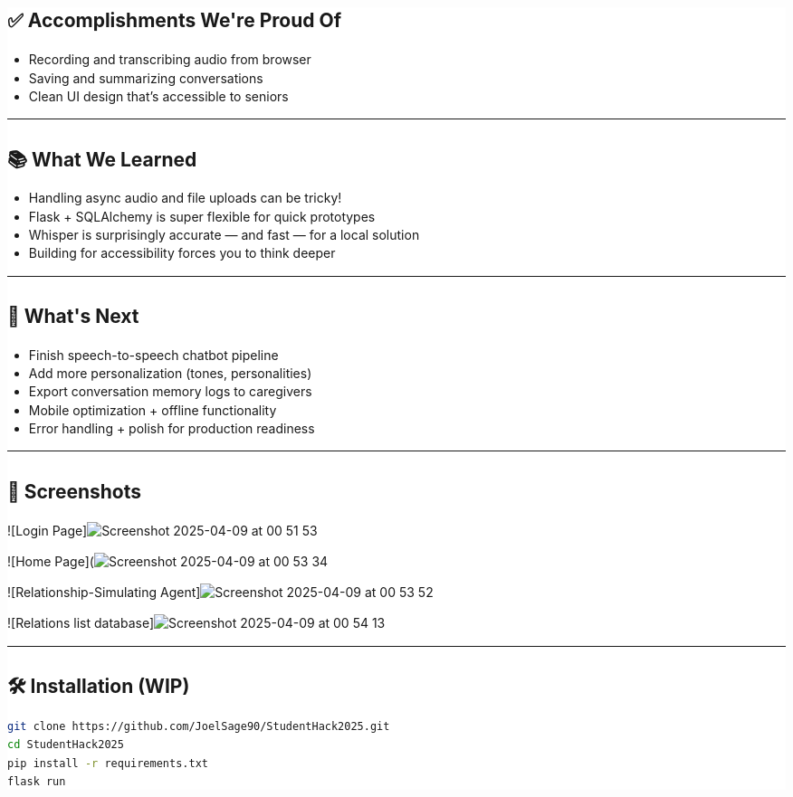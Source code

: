 
## ✅ Accomplishments We're Proud Of

- Recording and transcribing audio from browser
- Saving and summarizing conversations
- Clean UI design that’s accessible to seniors

---

## 📚 What We Learned

- Handling async audio and file uploads can be tricky!
- Flask + SQLAlchemy is super flexible for quick prototypes
- Whisper is surprisingly accurate — and fast — for a local solution
- Building for accessibility forces you to think deeper

---

## 🔮 What's Next
- Finish speech-to-speech chatbot pipeline
- Add more personalization (tones, personalities)
- Export conversation memory logs to caregivers
- Mobile optimization + offline functionality
- Error handling + polish for production readiness

---

## 📸 Screenshots


![Login Page]<img width="1440" alt="Screenshot 2025-04-09 at 00 51 53" src="https://github.com/user-attachments/assets/f7f1f38b-2efa-41e1-924c-65fb6e73a8b5" />

![Home Page](<img width="1440" alt="Screenshot 2025-04-09 at 00 53 34" src="https://github.com/user-attachments/assets/69ae55b9-177a-4fd6-8d0c-fc8354c99971" />

![Relationship-Simulating Agent]<img width="1440" alt="Screenshot 2025-04-09 at 00 53 52" src="https://github.com/user-attachments/assets/e5d42fb1-6d58-4cb9-b938-48b0e1bf6691" />

![Relations list database]<img width="1440" alt="Screenshot 2025-04-09 at 00 54 13" src="https://github.com/user-attachments/assets/6e403d8f-7e8a-416a-9389-47d1858ee94f" />



---

## 🛠 Installation (WIP)

```bash
git clone https://github.com/JoelSage90/StudentHack2025.git
cd StudentHack2025
pip install -r requirements.txt
flask run
